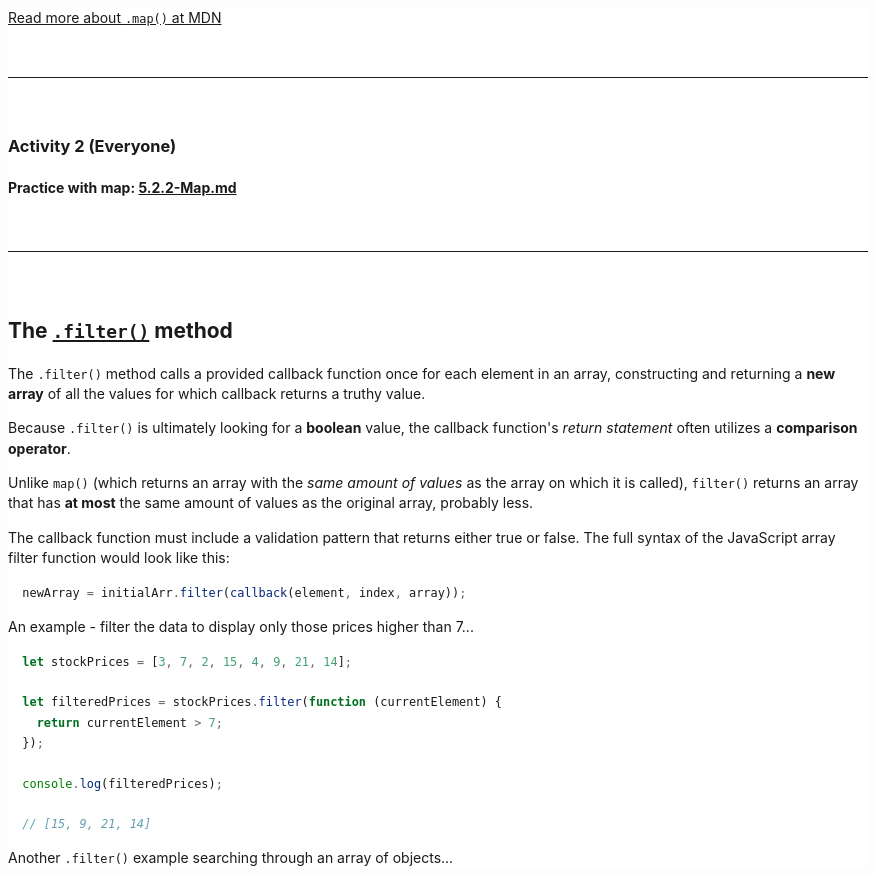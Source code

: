 [Read more about `.map()` at MDN](https://developer.mozilla.org/en-US/docs/Web/JavaScript/Reference/Global_Objects/Array/map)

<br>

---

<br>

### **Activity 2 (Everyone)**

#### Practice with map: [5.2.2-Map.md](Activities/5.2-Activities/5.2.2-Map.md)

<br>

---

<br>

## **The [`.filter()`](https://developer.mozilla.org/en-US/docs/Web/JavaScript/Reference/Global_Objects/Array/filter) method**

The `.filter()` method calls a provided callback function once for each element in an array, constructing and returning a **new array** of all the values for which callback returns a truthy value.

Because `.filter()` is ultimately looking for a **boolean** value, the callback function's _return statement_ often utilizes a **comparison operator**.

Unlike `map()` (which returns an array with the _same amount of values_ as the array on which it is called), `filter()` returns an array that has **at most** the same amount of values as the original array, probably less.

The callback function must include a validation pattern that returns either true or false. The full syntax of the JavaScript array filter function would look like this:

```javascript
  newArray = initialArr.filter(callback(element, index, array));
```

An example - filter the data to display only those prices higher than 7...

```javascript
  let stockPrices = [3, 7, 2, 15, 4, 9, 21, 14];

  let filteredPrices = stockPrices.filter(function (currentElement) {
    return currentElement > 7;
  });

  console.log(filteredPrices);

  // [15, 9, 21, 14]
```

Another `.filter()` example searching through an array of objects...
